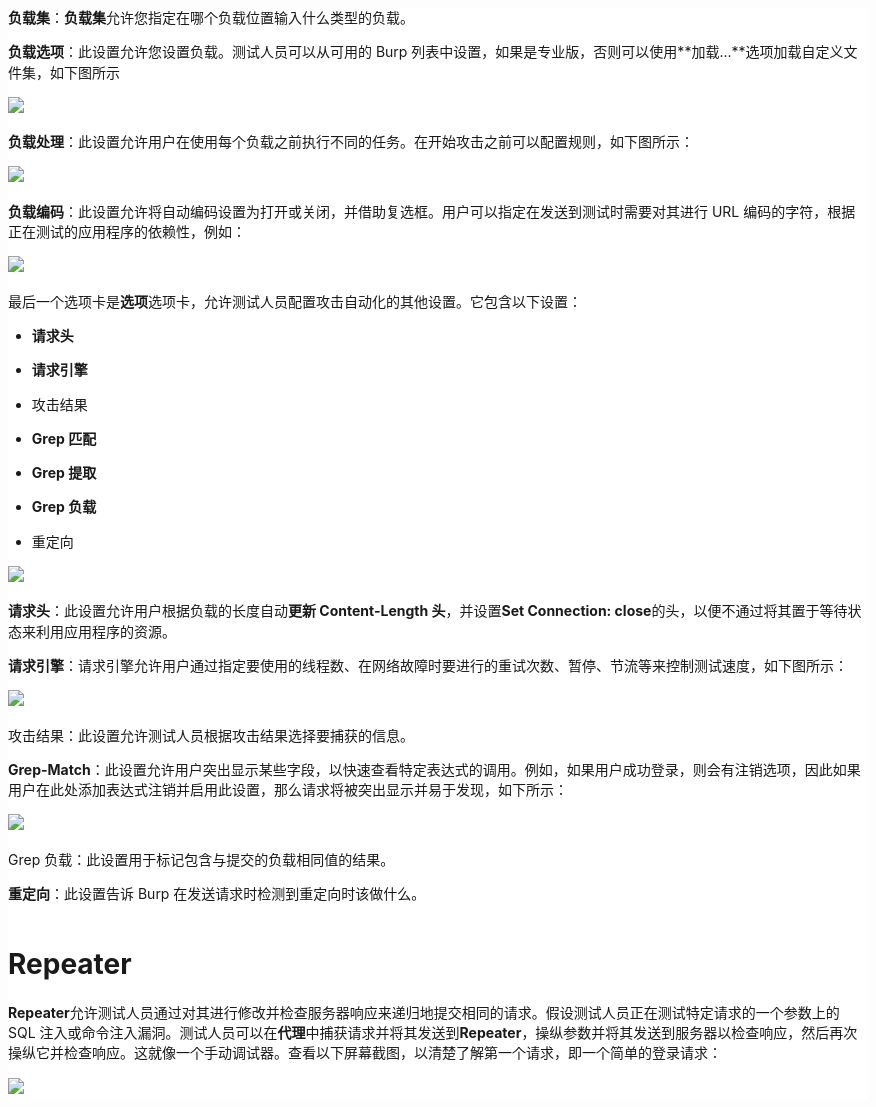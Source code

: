 **负载集**：**负载集**允许您指定在哪个负载位置输入什么类型的负载。

**负载选项**：此设置允许您设置负载。测试人员可以从可用的 Burp 列表中设置，如果是专业版，否则可以使用**加载...**选项加载自定义文件集，如下图所示

![](https://github.com/OpenDocCN/freelearn-kali-zh/raw/master/docs/hsn-app-pentest-bpst/img/b753aa4a-1664-48fc-85af-1663bb39f97a.png)

**负载处理**：此设置允许用户在使用每个负载之前执行不同的任务。在开始攻击之前可以配置规则，如下图所示：

![](https://github.com/OpenDocCN/freelearn-kali-zh/raw/master/docs/hsn-app-pentest-bpst/img/3fa0e2dc-b46d-4519-86dc-c29996432969.png)

**负载编码**：此设置允许将自动编码设置为打开或关闭，并借助复选框。用户可以指定在发送到测试时需要对其进行 URL 编码的字符，根据正在测试的应用程序的依赖性，例如：

![](https://github.com/OpenDocCN/freelearn-kali-zh/raw/master/docs/hsn-app-pentest-bpst/img/7d955a60-36a5-48a8-9b66-dd19d89c3502.png)

最后一个选项卡是**选项**选项卡，允许测试人员配置攻击自动化的其他设置。它包含以下设置：

+   **请求头**

+   **请求引擎**

+   攻击结果

+   **Grep 匹配**

+   **Grep 提取**

+   **Grep 负载**

+   重定向

![](https://github.com/OpenDocCN/freelearn-kali-zh/raw/master/docs/hsn-app-pentest-bpst/img/68d074c8-c8aa-4c37-8800-6ff61c93e9b5.png)

**请求头**：此设置允许用户根据负载的长度自动**更新 Content-Length 头**，并设置**Set Connection: close**的头，以便不通过将其置于等待状态来利用应用程序的资源。

**请求引擎**：请求引擎允许用户通过指定要使用的线程数、在网络故障时要进行的重试次数、暂停、节流等来控制测试速度，如下图所示：

![](https://github.com/OpenDocCN/freelearn-kali-zh/raw/master/docs/hsn-app-pentest-bpst/img/d90564fc-08d7-4543-a9b4-20b70e098ec9.png)

攻击结果：此设置允许测试人员根据攻击结果选择要捕获的信息。

**Grep-Match**：此设置允许用户突出显示某些字段，以快速查看特定表达式的调用。例如，如果用户成功登录，则会有注销选项，因此如果用户在此处添加表达式注销并启用此设置，那么请求将被突出显示并易于发现，如下所示：

![](https://github.com/OpenDocCN/freelearn-kali-zh/raw/master/docs/hsn-app-pentest-bpst/img/5413ccbe-5a87-45f8-a21e-438cde505812.png)

Grep 负载：此设置用于标记包含与提交的负载相同值的结果。

**重定向**：此设置告诉 Burp 在发送请求时检测到重定向时该做什么。

# **Repeater**

**Repeater**允许测试人员通过对其进行修改并检查服务器响应来递归地提交相同的请求。假设测试人员正在测试特定请求的一个参数上的 SQL 注入或命令注入漏洞。测试人员可以在**代理**中捕获请求并将其发送到**Repeater**，操纵参数并将其发送到服务器以检查响应，然后再次操纵它并检查响应。这就像一个手动调试器。查看以下屏幕截图，以清楚了解第一个请求，即一个简单的登录请求：

![](https://github.com/OpenDocCN/freelearn-kali-zh/raw/master/docs/hsn-app-pentest-bpst/img/88fd12f6-1c19-468e-aa23-e7955ed9747e.png)
